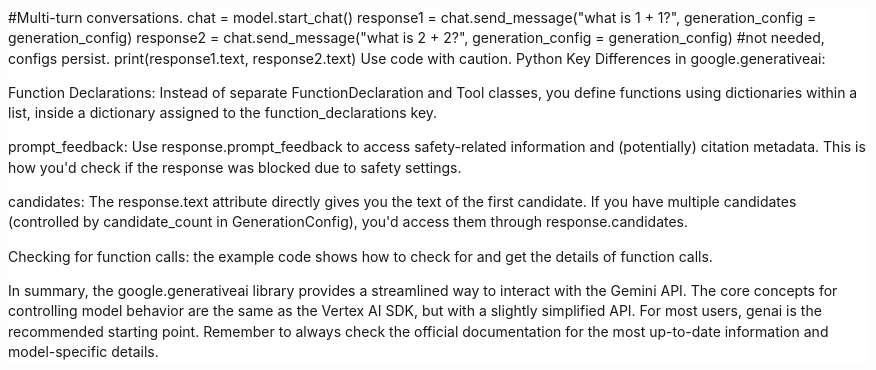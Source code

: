 #Multi-turn conversations.
chat = model.start_chat()
response1 = chat.send_message("what is 1 + 1?", generation_config = generation_config)
response2 = chat.send_message("what is 2 + 2?", generation_config = generation_config) #not needed, configs persist.
print(response1.text, response2.text)
Use code with caution.
Python
Key Differences in google.generativeai:

Function Declarations: Instead of separate FunctionDeclaration and Tool classes, you define functions using dictionaries within a list, inside a dictionary assigned to the function_declarations key.

prompt_feedback: Use response.prompt_feedback to access safety-related information and (potentially) citation metadata. This is how you'd check if the response was blocked due to safety settings.

candidates: The response.text attribute directly gives you the text of the first candidate. If you have multiple candidates (controlled by candidate_count in GenerationConfig), you'd access them through response.candidates.

Checking for function calls: the example code shows how to check for and get the details of function calls.

In summary, the google.generativeai library provides a streamlined way to interact with the Gemini API. The core concepts for controlling model behavior are the same as the Vertex AI SDK, but with a slightly simplified API. For most users, genai is the recommended starting point. Remember to always check the official documentation for the most up-to-date information and model-specific details.